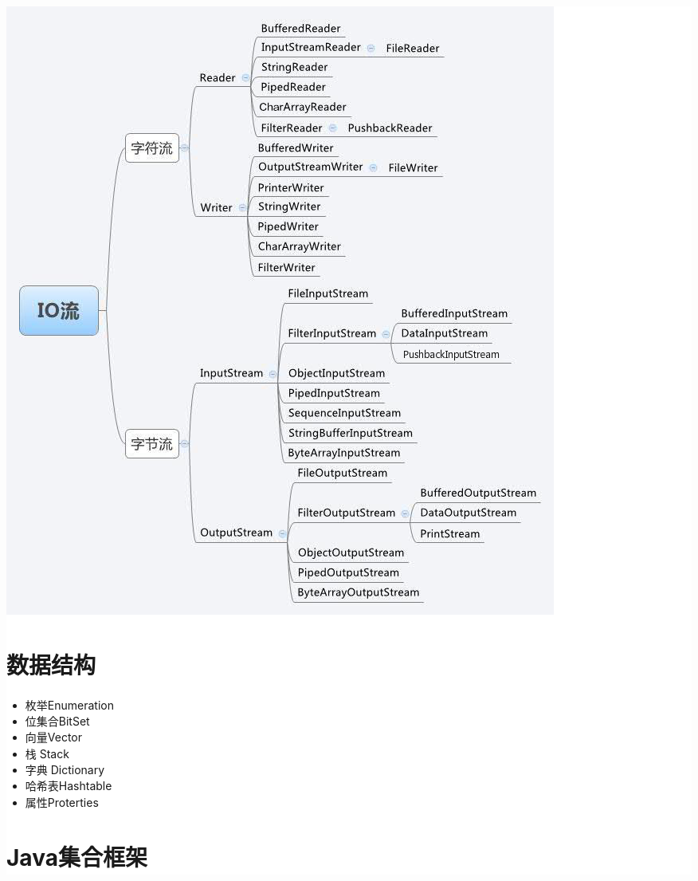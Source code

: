 ![](./assets/iostream2xx.png)

# 数据结构
- 枚举Enumeration
- 位集合BitSet
- 向量Vector
- 栈 Stack
- 字典 Dictionary
- 哈希表Hashtable
- 属性Proterties

# Java集合框架
